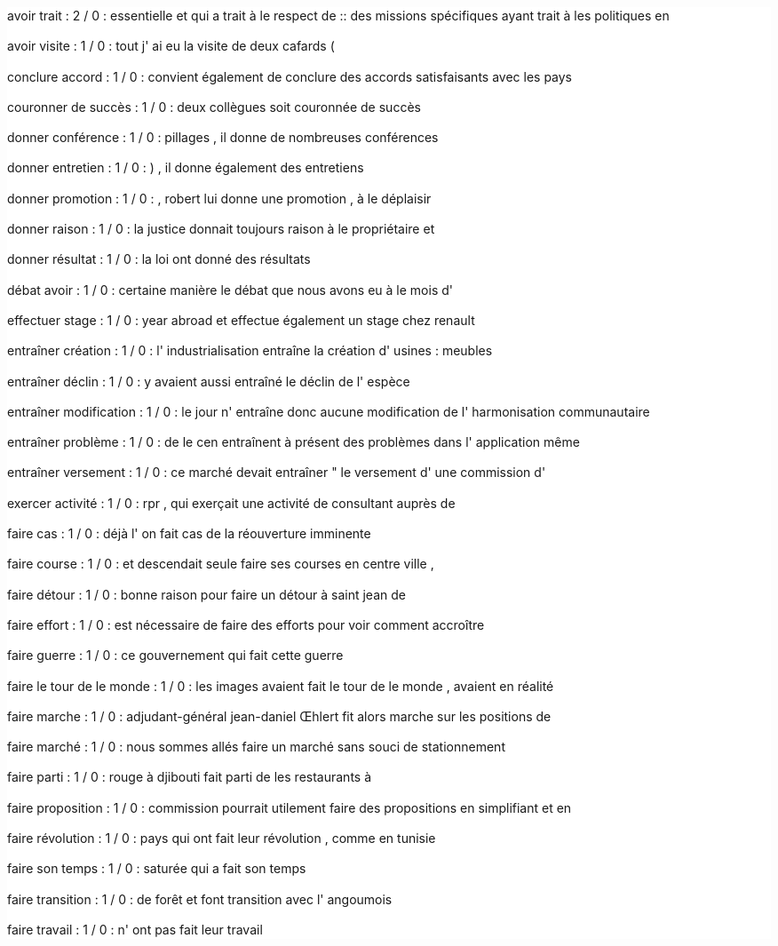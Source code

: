 avoir trait : 2  / 0 : essentielle et qui a trait à le respect de :: des missions spécifiques ayant trait à les politiques en

avoir visite : 1  / 0 : tout j' ai eu la visite de deux cafards (

conclure accord : 1  / 0 : convient également de conclure des accords satisfaisants avec les pays

couronner de succès : 1  / 0 : deux collègues soit couronnée de succès

donner conférence : 1  / 0 : pillages , il donne de nombreuses conférences

donner entretien : 1  / 0 : ) , il donne également des entretiens

donner promotion : 1  / 0 : , robert lui donne une promotion , à le déplaisir

donner raison : 1  / 0 : la justice donnait toujours raison à le propriétaire et

donner résultat : 1  / 0 : la loi ont donné des résultats

débat avoir : 1  / 0 : certaine manière le débat que nous avons eu à le mois d'

effectuer stage : 1  / 0 : year abroad et effectue également un stage chez renault

entraîner création : 1  / 0 : l' industrialisation entraîne la création d' usines : meubles

entraîner déclin : 1  / 0 : y avaient aussi entraîné le déclin de l' espèce

entraîner modification : 1  / 0 : le jour n' entraîne donc aucune modification de l' harmonisation communautaire

entraîner problème : 1  / 0 : de le cen entraînent à présent des problèmes dans l' application même

entraîner versement : 1  / 0 : ce marché devait entraîner " le versement d' une commission d'

exercer activité : 1  / 0 : rpr , qui exerçait une activité de consultant auprès de

faire cas : 1  / 0 : déjà l' on fait cas de la réouverture imminente

faire course : 1  / 0 : et descendait seule faire ses courses en centre ville ,

faire détour : 1  / 0 : bonne raison pour faire un détour à saint jean de

faire effort : 1  / 0 : est nécessaire de faire des efforts pour voir comment accroître

faire guerre : 1  / 0 : ce gouvernement qui fait cette guerre

faire le tour de le monde : 1  / 0 : les images avaient fait le tour de le monde , avaient en réalité

faire marche : 1  / 0 : adjudant-général jean-daniel Œhlert fit alors marche sur les positions de

faire marché : 1  / 0 : nous sommes allés faire un marché sans souci de stationnement

faire parti : 1  / 0 : rouge à djibouti fait parti de les restaurants à

faire proposition : 1  / 0 : commission pourrait utilement faire des propositions en simplifiant et en

faire révolution : 1  / 0 : pays qui ont fait leur révolution , comme en tunisie

faire son temps : 1  / 0 : saturée qui a fait son temps

faire transition : 1  / 0 : de forêt et font transition avec l' angoumois

faire travail : 1  / 0 : n' ont pas fait leur travail
